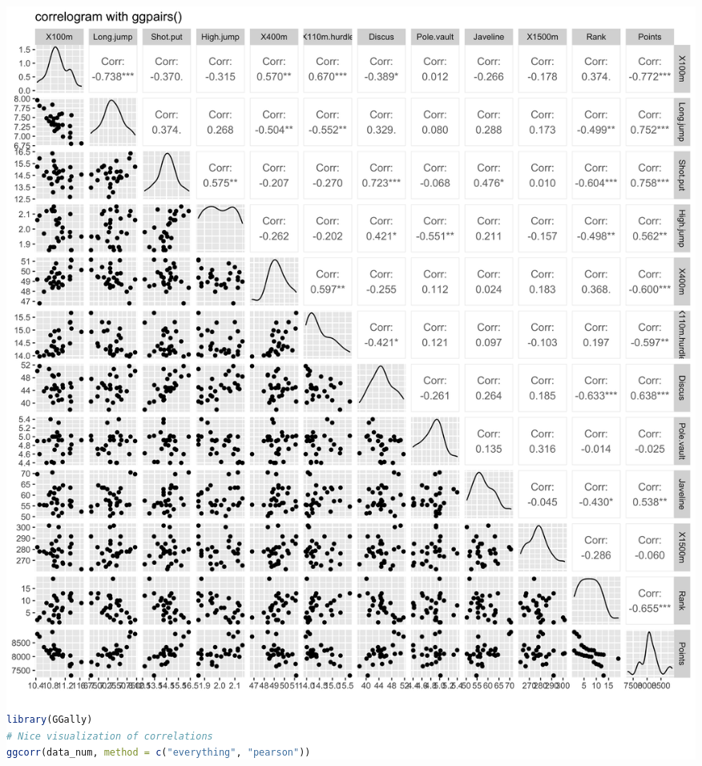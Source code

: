 ![](Numeric-Univariate-Analysis_files/figure-markdown_github/unnamed-chunk-22-1.png)

``` r
library(GGally)
# Nice visualization of correlations
ggcorr(data_num, method = c("everything", "pearson"))  
```
